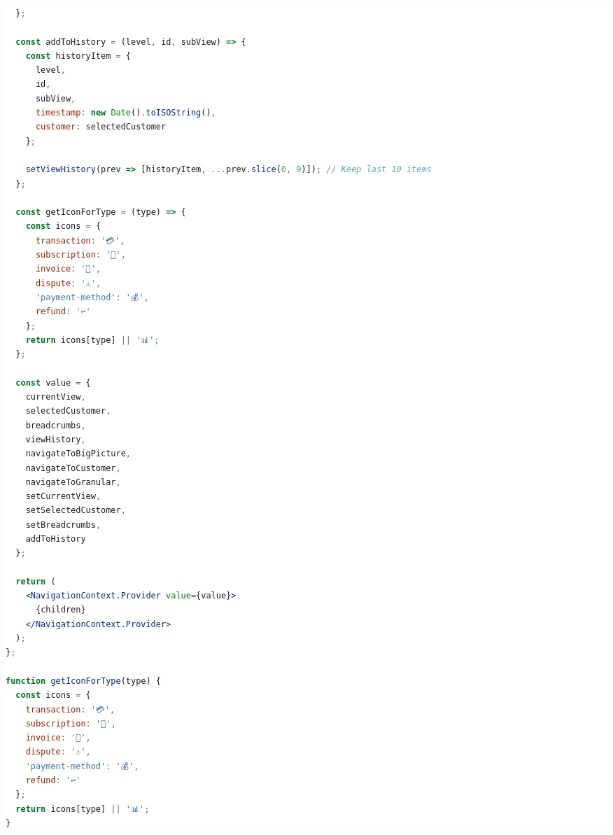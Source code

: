 ```jsx
  };

  const addToHistory = (level, id, subView) => {
    const historyItem = {
      level,
      id,
      subView,
      timestamp: new Date().toISOString(),
      customer: selectedCustomer
    };
    
    setViewHistory(prev => [historyItem, ...prev.slice(0, 9)]); // Keep last 10 items
  };

  const getIconForType = (type) => {
    const icons = {
      transaction: '💳',
      subscription: '🔄',
      invoice: '📄',
      dispute: '⚠️',
      'payment-method': '💰',
      refund: '↩️'
    };
    return icons[type] || '📊';
  };

  const value = {
    currentView,
    selectedCustomer,
    breadcrumbs,
    viewHistory,
    navigateToBigPicture,
    navigateToCustomer,
    navigateToGranular,
    setCurrentView,
    setSelectedCustomer,
    setBreadcrumbs,
    addToHistory
  };

  return (
    <NavigationContext.Provider value={value}>
      {children}
    </NavigationContext.Provider>
  );
};

function getIconForType(type) {
  const icons = {
    transaction: '💳',
    subscription: '🔄',
    invoice: '📄',
    dispute: '⚠️',
    'payment-method': '💰',
    refund: '↩️'
  };
  return icons[type] || '📊';
}
```
